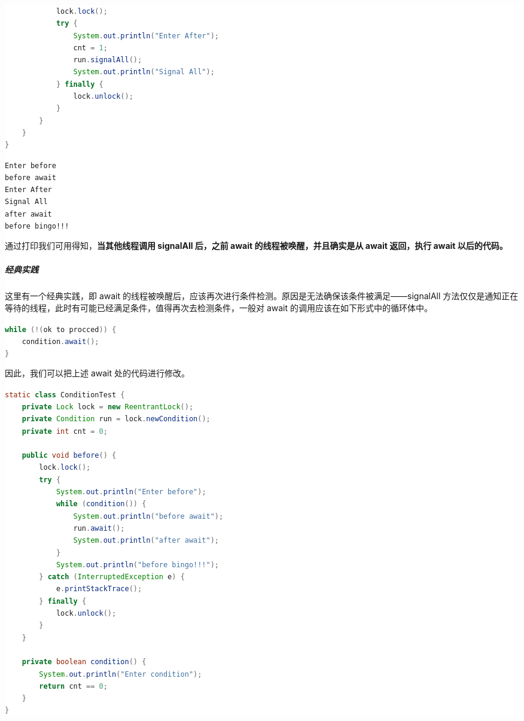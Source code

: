 ```java
            lock.lock();
            try {
                System.out.println("Enter After");
                cnt = 1;
                run.signalAll();
                System.out.println("Signal All");
            } finally {
                lock.unlock();
            }
        }
    }
}
```

```html
Enter before
before await
Enter After
Signal All
after await
before bingo!!!
```

通过打印我们可用得知，**当其他线程调用 signalAll 后，之前 await 的线程被唤醒，并且确实是从 await 返回，执行 await 以后的代码。**

##### 经典实践

这里有一个经典实践，即 await 的线程被唤醒后，应该再次进行条件检测。原因是无法确保该条件被满足——signalAll 方法仅仅是通知正在等待的线程，此时有可能已经满足条件，值得再次去检测条件，一般对 await 的调用应该在如下形式中的循环体中。

```java
while (!(ok to procced)) {
    condition.await();
}
```

因此，我们可以把上述 await 处的代码进行修改。

```java
static class ConditionTest {
    private Lock lock = new ReentrantLock();
    private Condition run = lock.newCondition();
    private int cnt = 0;

    public void before() {
        lock.lock();
        try {
            System.out.println("Enter before");
            while (condition()) {
                System.out.println("before await");
                run.await();
                System.out.println("after await");
            }
            System.out.println("before bingo!!!");
        } catch (InterruptedException e) {
            e.printStackTrace();
        } finally {
            lock.unlock();
        }
    }
    
    private boolean condition() {
        System.out.println("Enter condition");
        return cnt == 0;
    }
}
```